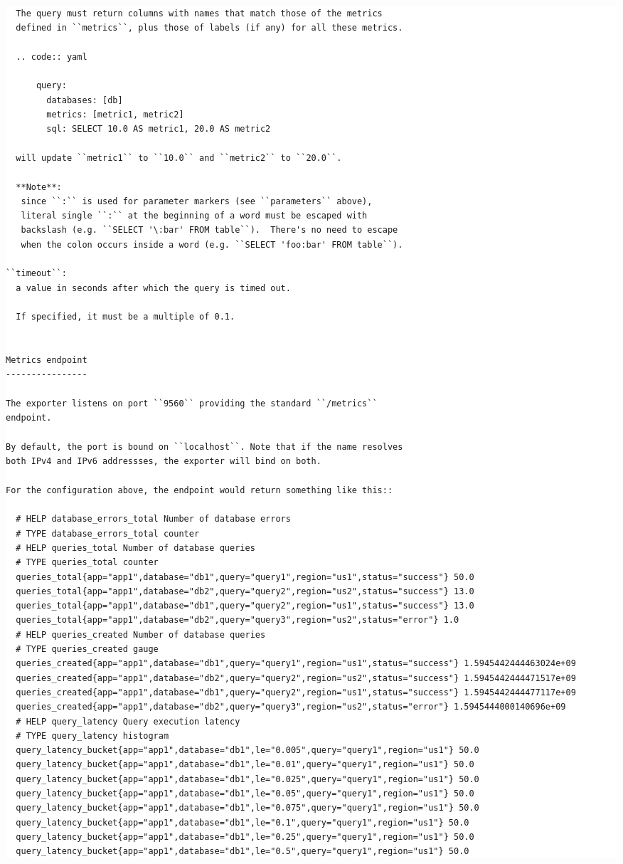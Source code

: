 ~~~~~~~~~~~~~~~~~~~~~
  The query must return columns with names that match those of the metrics
  defined in ``metrics``, plus those of labels (if any) for all these metrics.

  .. code:: yaml

      query:
        databases: [db]
        metrics: [metric1, metric2]
        sql: SELECT 10.0 AS metric1, 20.0 AS metric2

  will update ``metric1`` to ``10.0`` and ``metric2`` to ``20.0``.

  **Note**:
   since ``:`` is used for parameter markers (see ``parameters`` above),
   literal single ``:`` at the beginning of a word must be escaped with
   backslash (e.g. ``SELECT '\:bar' FROM table``).  There's no need to escape
   when the colon occurs inside a word (e.g. ``SELECT 'foo:bar' FROM table``).

``timeout``:
  a value in seconds after which the query is timed out.

  If specified, it must be a multiple of 0.1.


Metrics endpoint
----------------

The exporter listens on port ``9560`` providing the standard ``/metrics``
endpoint.

By default, the port is bound on ``localhost``. Note that if the name resolves
both IPv4 and IPv6 addressses, the exporter will bind on both.

For the configuration above, the endpoint would return something like this::

  # HELP database_errors_total Number of database errors
  # TYPE database_errors_total counter
  # HELP queries_total Number of database queries
  # TYPE queries_total counter
  queries_total{app="app1",database="db1",query="query1",region="us1",status="success"} 50.0
  queries_total{app="app1",database="db2",query="query2",region="us2",status="success"} 13.0
  queries_total{app="app1",database="db1",query="query2",region="us1",status="success"} 13.0
  queries_total{app="app1",database="db2",query="query3",region="us2",status="error"} 1.0
  # HELP queries_created Number of database queries
  # TYPE queries_created gauge
  queries_created{app="app1",database="db1",query="query1",region="us1",status="success"} 1.5945442444463024e+09
  queries_created{app="app1",database="db2",query="query2",region="us2",status="success"} 1.5945442444471517e+09
  queries_created{app="app1",database="db1",query="query2",region="us1",status="success"} 1.5945442444477117e+09
  queries_created{app="app1",database="db2",query="query3",region="us2",status="error"} 1.5945444000140696e+09
  # HELP query_latency Query execution latency
  # TYPE query_latency histogram
  query_latency_bucket{app="app1",database="db1",le="0.005",query="query1",region="us1"} 50.0
  query_latency_bucket{app="app1",database="db1",le="0.01",query="query1",region="us1"} 50.0
  query_latency_bucket{app="app1",database="db1",le="0.025",query="query1",region="us1"} 50.0
  query_latency_bucket{app="app1",database="db1",le="0.05",query="query1",region="us1"} 50.0
  query_latency_bucket{app="app1",database="db1",le="0.075",query="query1",region="us1"} 50.0
  query_latency_bucket{app="app1",database="db1",le="0.1",query="query1",region="us1"} 50.0
  query_latency_bucket{app="app1",database="db1",le="0.25",query="query1",region="us1"} 50.0
  query_latency_bucket{app="app1",database="db1",le="0.5",query="query1",region="us1"} 50.0
~~~~~~~~~~~~~~~~~~~~~